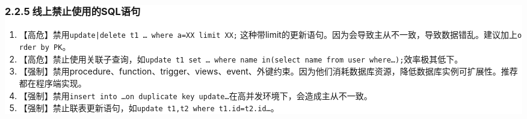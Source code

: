 ### 2.2.5 线上禁止使用的SQL语句

1. 【高危】禁用`update|delete t1 … where a=XX limit XX;` 这种带limit的更新语句。因为会导致主从不一致，导致数据错乱。建议加上`order by PK`。
2. 【高危】禁止使用关联子查询，如`update t1 set … where name in(select name from user where…);`效率极其低下。
3. 【强制】禁用procedure、function、trigger、views、event、外键约束。因为他们消耗数据库资源，降低数据库实例可扩展性。推荐都在程序端实现。
4. 【强制】禁用`insert into …on duplicate key update…`在高并发环境下，会造成主从不一致。
5. 【强制】禁止联表更新语句，如`update t1,t2 where t1.id=t2.id…`。

